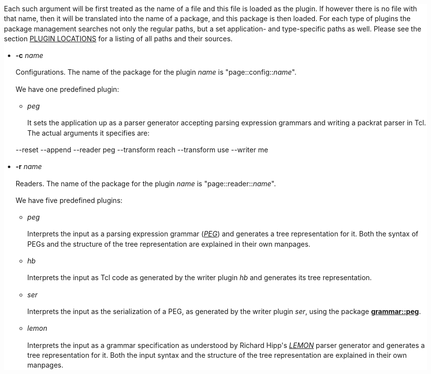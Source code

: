 Each such argument will be first treated as the name of a file and this file is
loaded as the plugin\. If however there is no file with that name, then it will
be translated into the name of a package, and this package is then loaded\. For
each type of plugins the package management searches not only the regular paths,
but a set application\- and type\-specific paths as well\. Please see the section
[PLUGIN LOCATIONS](#subsection5) for a listing of all paths and their
sources\.

  - __\-c__ *name*

    Configurations\. The name of the package for the plugin *name* is
    "page::config::*name*"\.

    We have one predefined plugin:

      * *peg*

        It sets the application up as a parser generator accepting parsing
        expression grammars and writing a packrat parser in Tcl\. The actual
        arguments it specifies are:

    --reset
    --append
    --reader    peg
    --transform reach
    --transform use
    --writer    me

  - __\-r__ *name*

    Readers\. The name of the package for the plugin *name* is
    "page::reader::*name*"\.

    We have five predefined plugins:

      * *peg*

        Interprets the input as a parsing expression grammar
        \(*[PEG](\.\./\.\./\.\./index\.md\#peg)*\) and generates a tree
        representation for it\. Both the syntax of PEGs and the structure of the
        tree representation are explained in their own manpages\.

      * *hb*

        Interprets the input as Tcl code as generated by the writer plugin
        *hb* and generates its tree representation\.

      * *ser*

        Interprets the input as the serialization of a PEG, as generated by the
        writer plugin *ser*, using the package
        __[grammar::peg](\.\./modules/grammar\_peg/peg\.md)__\.

      * *lemon*

        Interprets the input as a grammar specification as understood by Richard
        Hipp's *[LEMON](\.\./\.\./\.\./index\.md\#lemon)* parser generator and
        generates a tree representation for it\. Both the input syntax and the
        structure of the tree representation are explained in their own
        manpages\.

